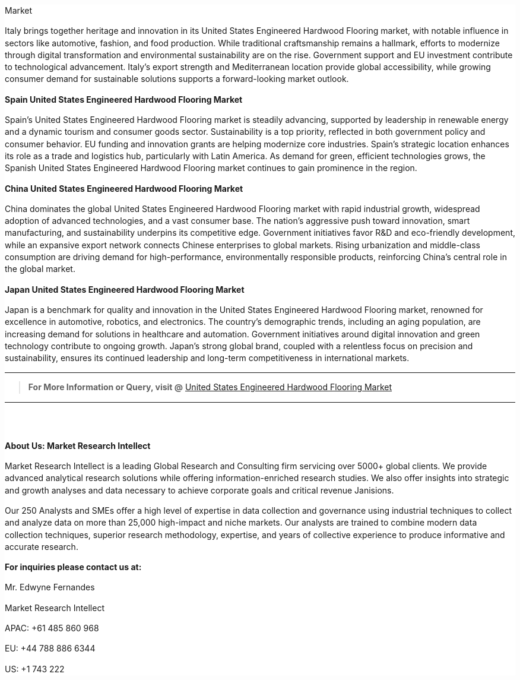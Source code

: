 Market</strong></p><p class="" data-start="3840" data-end="4422">Italy brings together heritage and innovation in its United States Engineered Hardwood Flooring market, with notable influence in sectors like automotive, fashion, and food production. While traditional craftsmanship remains a hallmark, efforts to modernize through digital transformation and environmental sustainability are on the rise. Government support and EU investment contribute to technological advancement. Italy&rsquo;s export strength and Mediterranean location provide global accessibility, while growing consumer demand for sustainable solutions supports a forward-looking market outlook.</p><p class="" data-start="4424" data-end="4975"><strong data-start="4424" data-end="4445">Spain United States Engineered Hardwood Flooring Market</strong></p><p class="" data-start="4424" data-end="4975">Spain&rsquo;s United States Engineered Hardwood Flooring market is steadily advancing, supported by leadership in renewable energy and a dynamic tourism and consumer goods sector. Sustainability is a top priority, reflected in both government policy and consumer behavior. EU funding and innovation grants are helping modernize core industries. Spain&rsquo;s strategic location enhances its role as a trade and logistics hub, particularly with Latin America. As demand for green, efficient technologies grows, the Spanish United States Engineered Hardwood Flooring market continues to gain prominence in the region.</p><p class="" data-start="4977" data-end="5589"><strong data-start="4977" data-end="4998">China United States Engineered Hardwood Flooring Market</strong></p><p class="" data-start="4977" data-end="5589">China dominates the global United States Engineered Hardwood Flooring market with rapid industrial growth, widespread adoption of advanced technologies, and a vast consumer base. The nation&rsquo;s aggressive push toward innovation, smart manufacturing, and sustainability underpins its competitive edge. Government initiatives favor R&amp;D and eco-friendly development, while an expansive export network connects Chinese enterprises to global markets. Rising urbanization and middle-class consumption are driving demand for high-performance, environmentally responsible products, reinforcing China&rsquo;s central role in the global market.</p><p class="" data-start="5591" data-end="6162"><strong data-start="5591" data-end="5612">Japan United States Engineered Hardwood Flooring Market</strong></p><p class="" data-start="5591" data-end="6162">Japan is a benchmark for quality and innovation in the United States Engineered Hardwood Flooring market, renowned for excellence in automotive, robotics, and electronics. The country&rsquo;s demographic trends, including an aging population, are increasing demand for solutions in healthcare and automation. Government initiatives around digital innovation and green technology contribute to ongoing growth. Japan&rsquo;s strong global brand, coupled with a relentless focus on precision and sustainability, ensures its continued leadership and long-term competitiveness in international markets.</p><hr /><blockquote><p><span class="font-[700]"><strong>For More Information or Query, visit&nbsp;@</strong>&nbsp;</span><span class="font-[700]"><a href="https://www.marketresearchintellect.com/product/global-engineered-hardwood-flooring-market/?utm_source=Linkedin&utm_medium=019" target="_blank" data-tracking-control-name="article-ssr-frontend-pulse_little-text-block" data-tracking-will-navigate="" data-test-link="">United States Engineered Hardwood Flooring Market</a></span></p></blockquote><hr /><h3>&nbsp;</h3><p><strong><span class="font-[700]">About Us: Market Research Intellect</span></strong></p><p><span class="">Market Research Intellect is a leading Global Research and Consulting firm servicing over 5000+ global clients. We provide advanced analytical research solutions while offering information-enriched research studies.&nbsp;</span>We also offer insights into strategic and growth analyses and data necessary to achieve corporate goals and critical revenue Janisions.</p><p><span class="">Our 250 Analysts and SMEs offer a high level of expertise in data collection and governance using industrial techniques to collect and analyze data on more than 25,000 high-impact and niche markets. Our analysts are trained to combine modern data collection techniques, superior research methodology, expertise, and years of collective experience to produce informative and accurate research.</span></p><p><strong>For inquiries please contact us at:</strong></p><p>Mr. Edwyne Fernandes</p><p>Market Research Intellect</p><p>APAC: +61 485 860 968</p><p>EU: +44 788 886 6344</p><p>US: +1 743 222